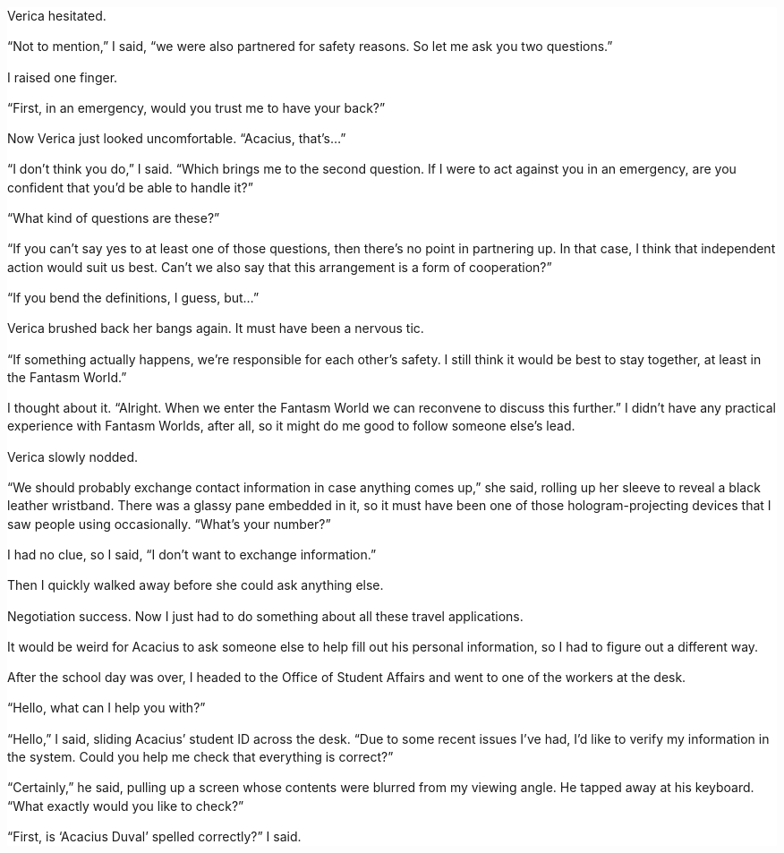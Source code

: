 Verica hesitated. 

“Not to mention,” I said, “we were also partnered for safety reasons. So let me ask you two questions.” 

I raised one finger. 

“First, in an emergency, would you trust me to have your back?” 

Now Verica just looked uncomfortable. “Acacius, that’s…” 

“I don’t think you do,” I said. “Which brings me to the second question. If I were to act against you in an emergency, are you confident that you’d be able to handle it?” 

“What kind of questions are these?” 

“If you can’t say yes to at least one of those questions, then there’s no point in partnering up. In that case, I think that independent action would suit us best. Can’t we also say that this arrangement is a form of cooperation?” 

“If you bend the definitions, I guess, but…” 

Verica brushed back her bangs again. It must have been a nervous tic. 

“If something actually happens, we’re responsible for each other’s safety. I still think it would be best to stay together, at least in the Fantasm World.” 

I thought about it. “Alright. When we enter the Fantasm World we can reconvene to discuss this further.” I didn’t have any practical experience with Fantasm Worlds, after all, so it might do me good to follow someone else’s lead. 

Verica slowly nodded. 

“We should probably exchange contact information in case anything comes up,” she said, rolling up her sleeve to reveal a black leather wristband. There was a glassy pane embedded in it, so it must have been one of those hologram-projecting devices that I saw people using occasionally. “What’s your number?” 

I had no clue, so I said, “I don’t want to exchange information.” 

Then I quickly walked away before she could ask anything else. 

Negotiation success. Now I just had to do something about all these travel applications.

It would be weird for Acacius to ask someone else to help fill out his personal information, so I had to figure out a different way. 

After the school day was over, I headed to the Office of Student Affairs and went to one of the workers at the desk. 

“Hello, what can I help you with?” 

“Hello,” I said, sliding Acacius’ student ID across the desk. “Due to some recent issues I’ve had, I’d like to verify my information in the system. Could you help me check that everything is correct?” 

“Certainly,” he said, pulling up a screen whose contents were blurred from my viewing angle. He tapped away at his keyboard. “What exactly would you like to check?” 

“First, is ‘Acacius Duval’ spelled correctly?” I said. 
